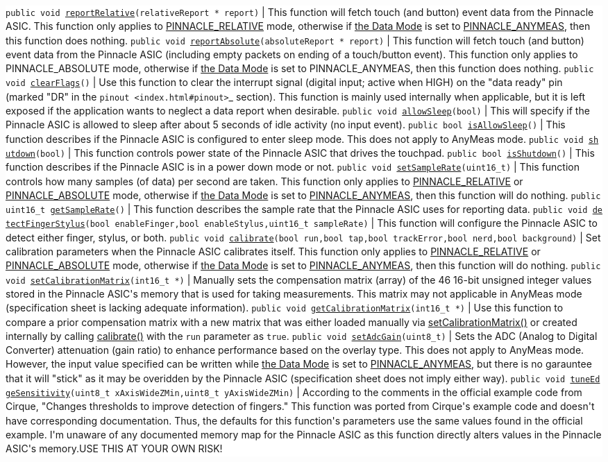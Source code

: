 `public void `[`reportRelative`](#class_pinnacle_touch_1aa1c7ac76821105ad4d361a5ceab4dfb4)`(relativeReport * report)` | This function will fetch touch (and button) event data from the Pinnacle ASIC. This function only applies to [PINNACLE_RELATIVE](#group___data_mode_1gad67f066348cfcd556403baccb092e526) mode, otherwise if [the Data Mode](#group___data_mode) is set to [PINNACLE_ANYMEAS](#group___data_mode_1ga8782c10eec1bbc1af8fdcc1ca7a658d7), then this function does nothing. 
`public void `[`reportAbsolute`](#class_pinnacle_touch_1ac9c927b443316ee5966d195f61e3ae78)`(absoluteReport * report)` | This function will fetch touch (and button) event data from the Pinnacle ASIC (including empty packets on ending of a touch/button event). This function only applies to PINNACLE_ABSOLUTE mode, otherwise if [the Data Mode](#group___data_mode) is set to PINNACLE_ANYMEAS, then this function does nothing. 
`public void `[`clearFlags`](#class_pinnacle_touch_1af88dbd871155814ef58da34268e0fda1)`()` | Use this function to clear the interrupt signal (digital input; active when HIGH) on the "data ready" pin (marked "DR" in the `pinout <index.html#pinout>`_ section). This function is mainly used internally when applicable, but it is left exposed if the application wants to neglect a data report when desirable.
`public void `[`allowSleep`](#class_pinnacle_touch_1a7ed02572b71c80df82d4629f24de5dc4)`(bool)` | This will specify if the Pinnacle ASIC is allowed to sleep after about 5 seconds of idle activity (no input event). 
`public bool `[`isAllowSleep`](#class_pinnacle_touch_1a741205ed913991e5357be8497a8e9589)`()` | This function describes if the Pinnacle ASIC is configured to enter sleep mode. This does not apply to AnyMeas mode. 
`public void `[`shutdown`](#class_pinnacle_touch_1ab69f2ae23afbcb49ee1ce3bdf3f26a0b)`(bool)` | This function controls power state of the Pinnacle ASIC that drives the touchpad. 
`public bool `[`isShutdown`](#class_pinnacle_touch_1a8b4f25247afc291e69707d5bda26a163)`()` | This function describes if the Pinnacle ASIC is in a power down mode or not. 
`public void `[`setSampleRate`](#class_pinnacle_touch_1a1b4ffa26467468d9a5a46aab7c55a304)`(uint16_t)` | This function controls how many samples (of data) per second are taken. This function only applies to [PINNACLE_RELATIVE](#group___data_mode_1gad67f066348cfcd556403baccb092e526) or [PINNACLE_ABSOLUTE](#group___data_mode_1gac2bd445639a9682a76c4a47c9c018731) mode, otherwise if [the Data Mode](#group___data_mode) is set to [PINNACLE_ANYMEAS](#group___data_mode_1ga8782c10eec1bbc1af8fdcc1ca7a658d7), then this function will do nothing. 
`public uint16_t `[`getSampleRate`](#class_pinnacle_touch_1aa79301cfcc9ea8e8f11aed35616810dc)`()` | This function describes the sample rate that the Pinnacle ASIC uses for reporting data. 
`public void `[`detectFingerStylus`](#class_pinnacle_touch_1a524b5c6e7ae6a780f245b2518ef54a0f)`(bool enableFinger,bool enableStylus,uint16_t sampleRate)` | This function will configure the Pinnacle ASIC to detect either finger, stylus, or both. 
`public void `[`calibrate`](#class_pinnacle_touch_1a90531beb0f302ee43276ba8e3003c282)`(bool run,bool tap,bool trackError,bool nerd,bool background)` | Set calibration parameters when the Pinnacle ASIC calibrates itself. This function only applies to [PINNACLE_RELATIVE](#group___data_mode_1gad67f066348cfcd556403baccb092e526) or [PINNACLE_ABSOLUTE](#group___data_mode_1gac2bd445639a9682a76c4a47c9c018731) mode, otherwise if [the Data Mode](#group___data_mode) is set to [PINNACLE_ANYMEAS](#group___data_mode_1ga8782c10eec1bbc1af8fdcc1ca7a658d7), then this function will do nothing. 
`public void `[`setCalibrationMatrix`](#class_pinnacle_touch_1a7020121a555f4ae3aba358b04e779940)`(int16_t *)` | Manually sets the compensation matrix (array) of the 46 16-bit unsigned integer values stored in the Pinnacle ASIC's memory that is used for taking measurements. This matrix may not applicable in AnyMeas mode (specification sheet is lacking adequate information). 
`public void `[`getCalibrationMatrix`](#class_pinnacle_touch_1a024f7358efb08a08307bf4f5fbacf2d8)`(int16_t *)` | Use this function to compare a prior compensation matrix with a new matrix that was either loaded manually via [setCalibrationMatrix()](#class_pinnacle_touch_1a7020121a555f4ae3aba358b04e779940) or created internally by calling [calibrate()](#class_pinnacle_touch_1a90531beb0f302ee43276ba8e3003c282) with the `run` parameter as `true`. 
`public void `[`setAdcGain`](#class_pinnacle_touch_1ad3fbd5924b5d39ebbea0da406caca8bf)`(uint8_t)` | Sets the ADC (Analog to Digital Converter) attenuation (gain ratio) to enhance performance based on the overlay type. This does not apply to AnyMeas mode. However, the input value specified can be written while [the Data Mode](#group___data_mode) is set to [PINNACLE_ANYMEAS](#group___data_mode_1ga8782c10eec1bbc1af8fdcc1ca7a658d7), but there is no garauntee that it will "stick" as it may be overidden by the Pinnacle ASIC (specification sheet does not imply either way). 
`public void `[`tuneEdgeSensitivity`](#class_pinnacle_touch_1ad58f66ccf236679e95162645e49e8c3a)`(uint8_t xAxisWideZMin,uint8_t yAxisWideZMin)` | According to the comments in the official example code from Cirque, "Changes thresholds to improve detection of fingers." This function was ported from Cirque's example code and doesn't have corresponding documentation. Thus, the defaults for this function's parameters use the same values found in the official example. I'm unaware of any documented memory map for the Pinnacle ASIC as this function directly alters values in the Pinnacle ASIC's memory.USE THIS AT YOUR OWN RISK!